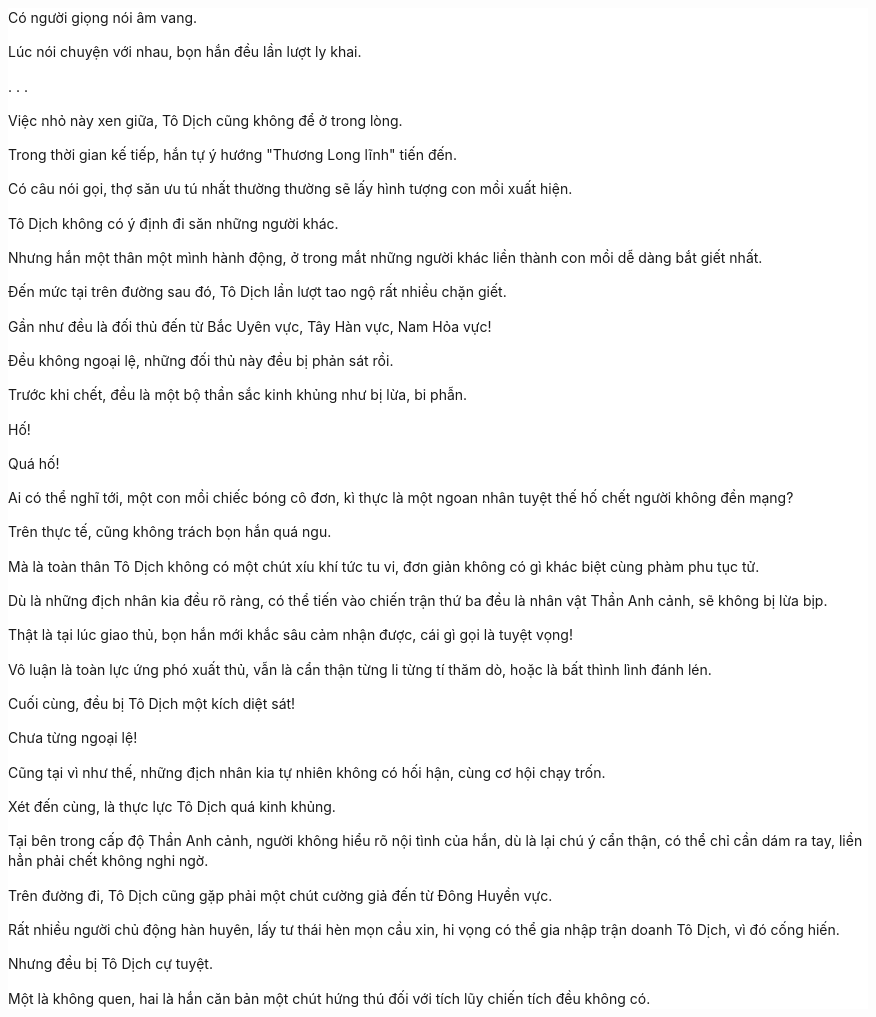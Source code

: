 Có người giọng nói âm vang.

Lúc nói chuyện với nhau, bọn hắn đều lần lượt ly khai.

. . .

Việc nhỏ này xen giữa, Tô Dịch cũng không để ở trong lòng.

Trong thời gian kế tiếp, hắn tự ý hướng "Thương Long lĩnh" tiến đến.

Có câu nói gọi, thợ săn ưu tú nhất thường thường sẽ lấy hình tượng con mồi xuất hiện.

Tô Dịch không có ý định đi săn những người khác.

Nhưng hắn một thân một mình hành động, ở trong mắt những người khác liền thành con mồi dễ dàng bắt giết nhất.

Đến mức tại trên đường sau đó, Tô Dịch lần lượt tao ngộ rất nhiều chặn giết.

Gần như đều là đối thủ đến từ Bắc Uyên vực, Tây Hàn vực, Nam Hỏa vực!

Đều không ngoại lệ, những đối thủ này đều bị phản sát rồi.

Trước khi chết, đều là một bộ thần sắc kinh khủng như bị lừa, bi phẫn.

Hố!

Quá hố!

Ai có thể nghĩ tới, một con mồi chiếc bóng cô đơn, kì thực là một ngoan nhân tuyệt thế hố chết người không đền mạng?

Trên thực tế, cũng không trách bọn hắn quá ngu.

Mà là toàn thân Tô Dịch không có một chút xíu khí tức tu vi, đơn giản không có gì khác biệt cùng phàm phu tục tử.

Dù là những địch nhân kia đều rõ ràng, có thể tiến vào chiến trận thứ ba đều là nhân vật Thần Anh cảnh, sẽ không bị lừa bịp.

Thật là tại lúc giao thủ, bọn hắn mới khắc sâu cảm nhận được, cái gì gọi là tuyệt vọng!

Vô luận là toàn lực ứng phó xuất thủ, vẫn là cẩn thận từng li từng tí thăm dò, hoặc là bất thình lình đánh lén.

Cuối cùng, đều bị Tô Dịch một kích diệt sát!

Chưa từng ngoại lệ!

Cũng tại vì như thế, những địch nhân kia tự nhiên không có hối hận, cùng cơ hội chạy trốn.

Xét đến cùng, là thực lực Tô Dịch quá kinh khủng.

Tại bên trong cấp độ Thần Anh cảnh, người không hiểu rõ nội tình của hắn, dù là lại chú ý cẩn thận, có thể chỉ cần dám ra tay, liền hẳn phải chết không nghi ngờ.

Trên đường đi, Tô Dịch cũng gặp phải một chút cường giả đến từ Đông Huyền vực.

Rất nhiều người chủ động hàn huyên, lấy tư thái hèn mọn cầu xin, hi vọng có thể gia nhập trận doanh Tô Dịch, vì đó cống hiến.

Nhưng đều bị Tô Dịch cự tuyệt.

Một là không quen, hai là hắn căn bản một chút hứng thú đối với tích lũy chiến tích đều không có.
